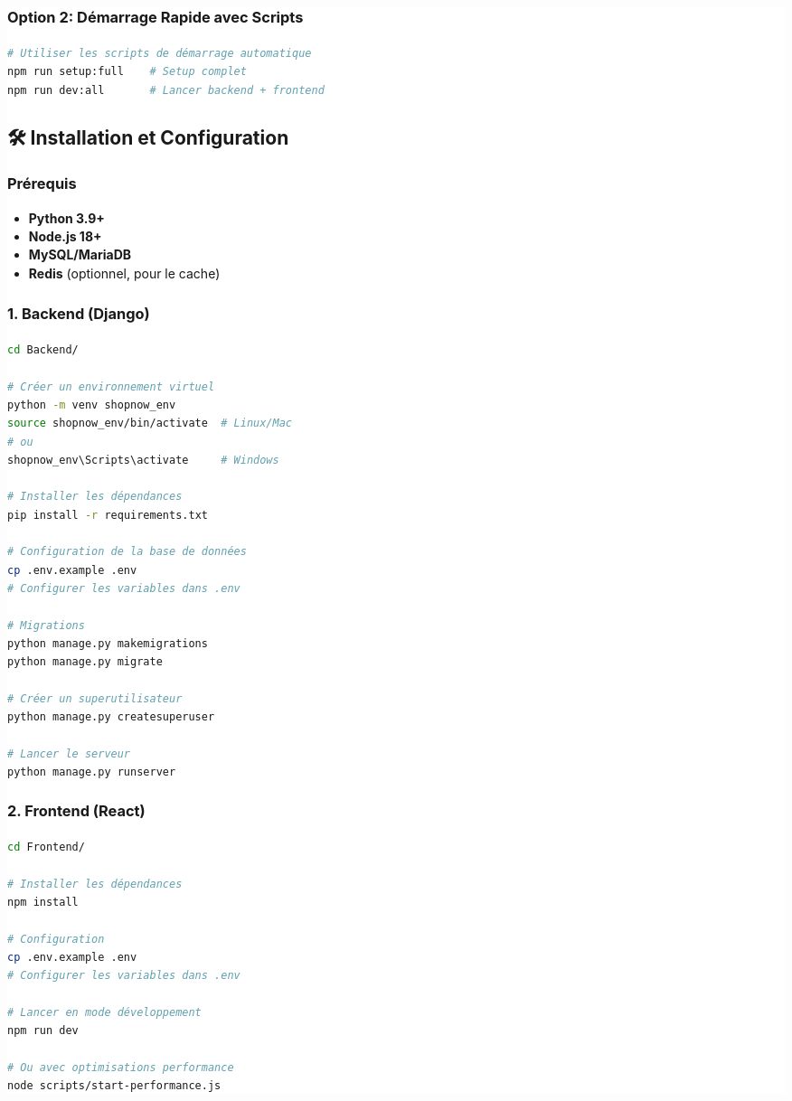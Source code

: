 ```bash
```

### Option 2: Démarrage Rapide avec Scripts
```bash
# Utiliser les scripts de démarrage automatique
npm run setup:full    # Setup complet
npm run dev:all       # Lancer backend + frontend
```

## 🛠️ Installation et Configuration

### Prérequis
- **Python 3.9+**
- **Node.js 18+**
- **MySQL/MariaDB**
- **Redis** (optionnel, pour le cache)

### 1. Backend (Django)

```bash
cd Backend/

# Créer un environnement virtuel
python -m venv shopnow_env
source shopnow_env/bin/activate  # Linux/Mac
# ou
shopnow_env\Scripts\activate     # Windows

# Installer les dépendances
pip install -r requirements.txt

# Configuration de la base de données
cp .env.example .env
# Configurer les variables dans .env

# Migrations
python manage.py makemigrations
python manage.py migrate

# Créer un superutilisateur
python manage.py createsuperuser

# Lancer le serveur
python manage.py runserver
```

### 2. Frontend (React)

```bash
cd Frontend/

# Installer les dépendances
npm install

# Configuration
cp .env.example .env
# Configurer les variables dans .env

# Lancer en mode développement
npm run dev

# Ou avec optimisations performance
node scripts/start-performance.js
```